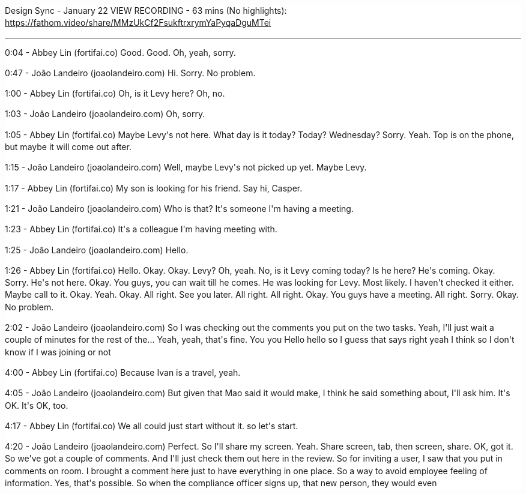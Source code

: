 Design Sync - January 22
VIEW RECORDING - 63 mins (No highlights): https://fathom.video/share/MMzUkCf2FsukftrxrymYaPyqaDguMTei

---

0:04 - Abbey Lin (fortifai.co)
  Good. Good. Oh, yeah, sorry.

0:47 - João Landeiro (joaolandeiro.com)
  Hi. Sorry. No problem.

1:00 - Abbey Lin (fortifai.co)
  Oh, is it Levy here? Oh, no.

1:03 - João Landeiro (joaolandeiro.com)
  Oh, sorry.

1:05 - Abbey Lin (fortifai.co)
  Maybe Levy's not here. What day is it today? Today? Wednesday? Sorry. Yeah. Top is on the phone, but maybe it will come out after.

1:15 - João Landeiro (joaolandeiro.com)
  Well, maybe Levy's not picked up yet. Maybe Levy.

1:17 - Abbey Lin (fortifai.co)
  My son is looking for his friend. Say hi, Casper.

1:21 - João Landeiro (joaolandeiro.com)
  Who is that? It's someone I'm having a meeting.

1:23 - Abbey Lin (fortifai.co)
  It's a colleague I'm having meeting with.

1:25 - João Landeiro (joaolandeiro.com)
  Hello.

1:26 - Abbey Lin (fortifai.co)
  Hello. Okay. Okay. Levy? Oh, yeah. No, is it Levy coming today? Is he here? He's coming. Okay. Sorry. He's not here.  Okay. You guys, you can wait till he comes. He was looking for Levy. Most likely. I haven't checked it either.  Maybe call to it. Okay. Yeah. Okay. All right. See you later. All right. All right. Okay. You guys have a meeting.  All right. Sorry. Okay. No problem.

2:02 - João Landeiro (joaolandeiro.com)
  So I was checking out the comments you put on the two tasks. Yeah, I'll just wait a couple of minutes for the rest of the...  Yeah, yeah, that's fine. You you Hello hello so I guess that says right yeah I think so I don't know if I was joining or not

4:00 - Abbey Lin (fortifai.co)
  Because Ivan is a travel, yeah.

4:05 - João Landeiro (joaolandeiro.com)
  But given that Mao said it would make, I think he said something about, I'll ask him. It's OK. It's OK, too.

4:17 - Abbey Lin (fortifai.co)
  We all could just start without it. so let's start.

4:20 - João Landeiro (joaolandeiro.com)
  Perfect. So I'll share my screen. Yeah. Share screen, tab, then screen, share. OK, got it. So we've got a couple of comments.  And I'll just check them out here in the review. So for inviting a user, I saw that you put in comments on room.  I brought a comment here just to have everything in one place. So a way to avoid employee feeling of information.  Yes, that's possible. So when the compliance officer signs up, that new person, they would even
